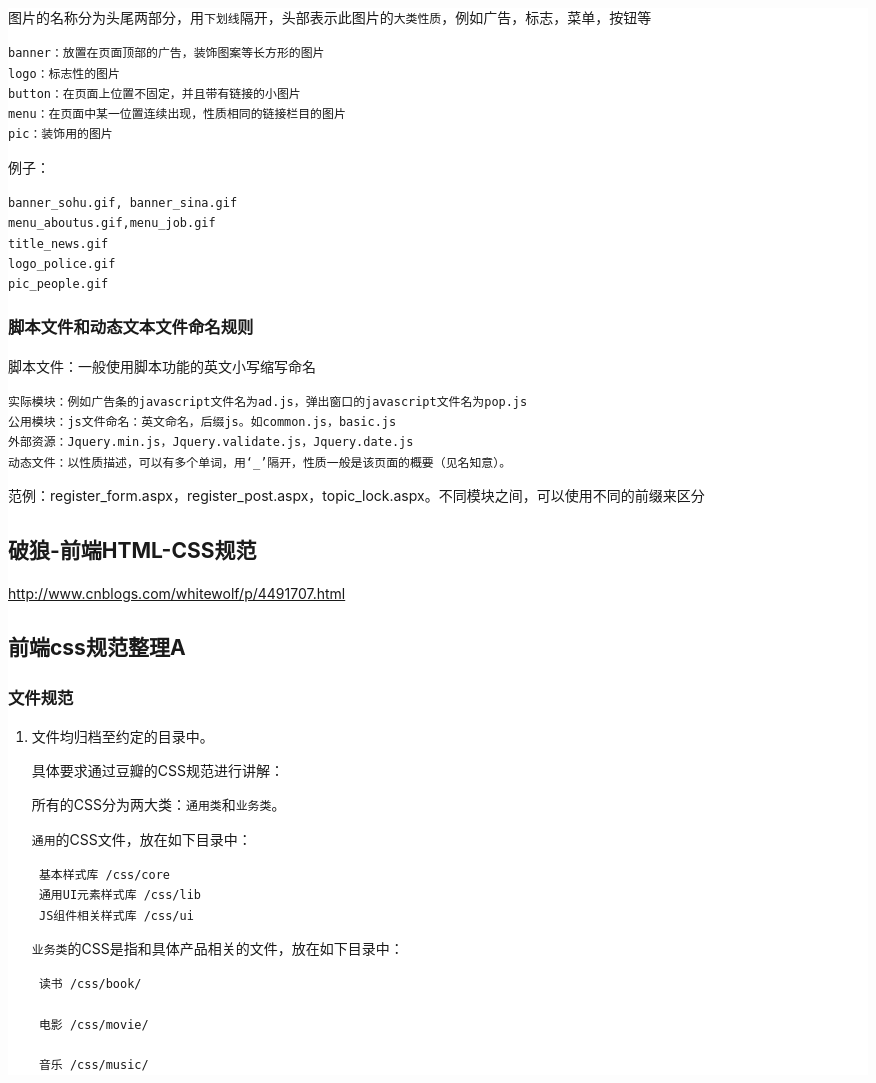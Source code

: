图片的名称分为头尾两部分，用`下划线`隔开，头部表示此图片的`大类性质`，例如广告，标志，菜单，按钮等

    banner：放置在页面顶部的广告，装饰图案等长方形的图片
    logo：标志性的图片
    button：在页面上位置不固定，并且带有链接的小图片
    menu：在页面中某一位置连续出现，性质相同的链接栏目的图片
    pic：装饰用的图片

例子：

    banner_sohu.gif, banner_sina.gif
    menu_aboutus.gif,menu_job.gif
    title_news.gif
    logo_police.gif
    pic_people.gif

### 脚本文件和动态文本文件命名规则

脚本文件：一般使用脚本功能的英文小写缩写命名

    实际模块：例如广告条的javascript文件名为ad.js，弹出窗口的javascript文件名为pop.js
    公用模块：js文件命名：英文命名，后缀js。如common.js，basic.js
    外部资源：Jquery.min.js，Jquery.validate.js，Jquery.date.js
    动态文件：以性质描述，可以有多个单词，用‘_’隔开，性质一般是该页面的概要（见名知意）。

范例：register_form.aspx，register_post.aspx，topic_lock.aspx。不同模块之间，可以使用不同的前缀来区分




## 破狼-前端HTML-CSS规范

<http://www.cnblogs.com/whitewolf/p/4491707.html>



## 前端css规范整理A

### 文件规范

1. 文件均归档至约定的目录中。

    具体要求通过豆瓣的CSS规范进行讲解：

    所有的CSS分为两大类：`通用类`和`业务类`。

    `通用`的CSS文件，放在如下目录中：

        基本样式库 /css/core 
        通用UI元素样式库 /css/lib 
        JS组件相关样式库 /css/ui 

    `业务类`的CSS是指和具体产品相关的文件，放在如下目录中：

        读书 /css/book/ 

        电影 /css/movie/ 

        音乐 /css/music/ 
